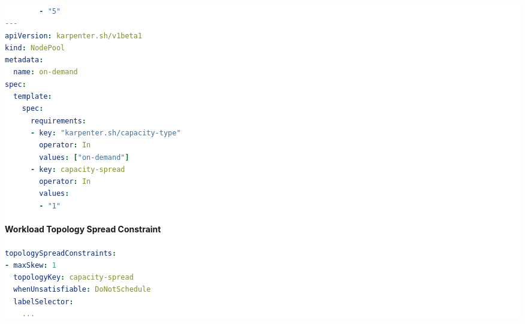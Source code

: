 ```yaml
        - "5"
---
apiVersion: karpenter.sh/v1beta1
kind: NodePool
metadata:
  name: on-demand
spec:
  template:
    spec:
      requirements:
      - key: "karpenter.sh/capacity-type"
        operator: In
        values: ["on-demand"]
      - key: capacity-spread
        operator: In
        values:
        - "1"
```

#### Workload Topology Spread Constraint

```yaml
topologySpreadConstraints:
- maxSkew: 1
  topologyKey: capacity-spread
  whenUnsatisfiable: DoNotSchedule
  labelSelector:
    ...
```
